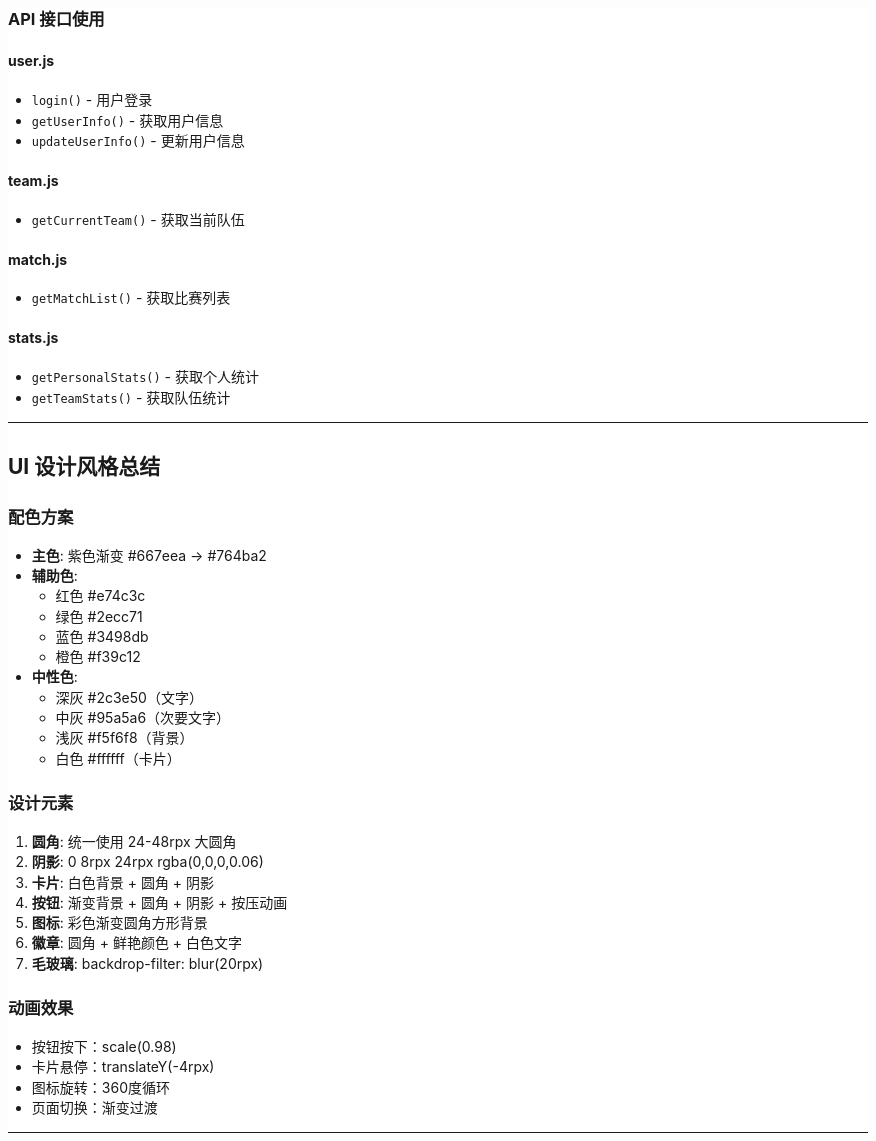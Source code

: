 ### API 接口使用

#### user.js
- `login()` - 用户登录
- `getUserInfo()` - 获取用户信息
- `updateUserInfo()` - 更新用户信息

#### team.js
- `getCurrentTeam()` - 获取当前队伍

#### match.js
- `getMatchList()` - 获取比赛列表

#### stats.js
- `getPersonalStats()` - 获取个人统计
- `getTeamStats()` - 获取队伍统计

---

## UI 设计风格总结

### 配色方案
- **主色**: 紫色渐变 #667eea → #764ba2
- **辅助色**:
  - 红色 #e74c3c
  - 绿色 #2ecc71
  - 蓝色 #3498db
  - 橙色 #f39c12
- **中性色**:
  - 深灰 #2c3e50（文字）
  - 中灰 #95a5a6（次要文字）
  - 浅灰 #f5f6f8（背景）
  - 白色 #ffffff（卡片）

### 设计元素
1. **圆角**: 统一使用 24-48rpx 大圆角
2. **阴影**: 0 8rpx 24rpx rgba(0,0,0,0.06)
3. **卡片**: 白色背景 + 圆角 + 阴影
4. **按钮**: 渐变背景 + 圆角 + 阴影 + 按压动画
5. **图标**: 彩色渐变圆角方形背景
6. **徽章**: 圆角 + 鲜艳颜色 + 白色文字
7. **毛玻璃**: backdrop-filter: blur(20rpx)

### 动画效果
- 按钮按下：scale(0.98)
- 卡片悬停：translateY(-4rpx)
- 图标旋转：360度循环
- 页面切换：渐变过渡

---
